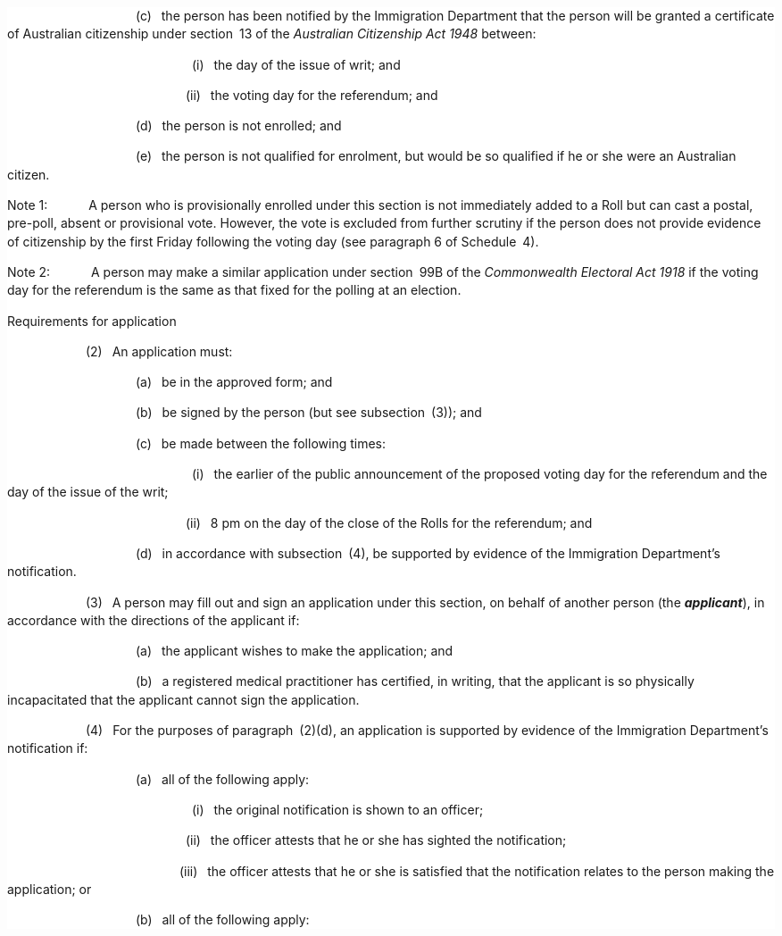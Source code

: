                     (c)  the person has been notified by the Immigration Department that the person will be granted a certificate of Australian citizenship under section 13 of the _Australian Citizenship Act 1948_ between:

                              (i)  the day of the issue of writ; and

                             (ii)  the voting day for the referendum; and

                     (d)  the person is not enrolled; and

                     (e)  the person is not qualified for enrolment, but would be so qualified if he or she were an Australian citizen.

Note 1:       A person who is provisionally enrolled under this section is not immediately added to a Roll but can cast a postal, pre-poll, absent or provisional vote. However, the vote is excluded from further scrutiny if the person does not provide evidence of citizenship by the first Friday following the voting day (see paragraph 6 of Schedule 4).

Note 2:       A person may make a similar application under section 99B of the _Commonwealth Electoral Act 1918_ if the voting day for the referendum is the same as that fixed for the polling at an election.

Requirements for application

             (2)  An application must:

                     (a)  be in the approved form; and

                     (b)  be signed by the person (but see subsection (3)); and

                     (c)  be made between the following times:

                              (i)  the earlier of the public announcement of the proposed voting day for the referendum and the day of the issue of the writ;

                             (ii)  8 pm on the day of the close of the Rolls for the referendum; and

                     (d)  in accordance with subsection (4), be supported by evidence of the Immigration Department’s notification.

             (3)  A person may fill out and sign an application under this section, on behalf of another person (the **_applicant_**), in accordance with the directions of the applicant if:

                     (a)  the applicant wishes to make the application; and

                     (b)  a registered medical practitioner has certified, in writing, that the applicant is so physically incapacitated that the applicant cannot sign the application.

             (4)  For the purposes of paragraph (2)(d), an application is supported by evidence of the Immigration Department’s notification if:

                     (a)  all of the following apply:

                              (i)  the original notification is shown to an officer;

                             (ii)  the officer attests that he or she has sighted the notification;

                            (iii)  the officer attests that he or she is satisfied that the notification relates to the person making the application; or

                     (b)  all of the following apply:
